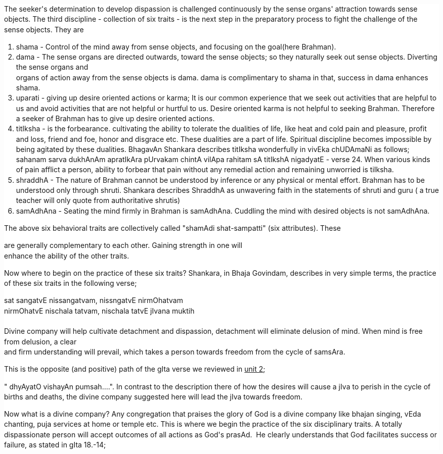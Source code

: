 <p>The seeker&#39;s determination to develop dispassion is challenged continuously by the sense organs&#39; attraction towards sense objects. The third discipline - collection of six traits - is the next step in the preparatory process to fight the challenge of the sense objects. They are</p>

<ol>
<li>shama - Control of the mind away from sense objects, and focusing on the goal(here Brahman).</li>
<li>dama - The sense organs are directed outwards, toward the sense objects; so they naturally seek out sense objects. Diverting the sense organs and<br />
organs of action away from the sense objects is dama. dama is complimentary to shama in that, success in dama enhances shama.</li>
<li>uparati - giving up desire oriented actions or karma; It is our common experience that we seek out activities that are helpful to us and avoid activities that are not helpful or hurtful to us. Desire oriented karma is not helpful to seeking Brahman. Therefore a seeker of Brahman has to give up desire oriented actions.</li>
<li>titIksha - is the forbearance. cultivating the ability to tolerate the dualities of life, like heat and cold pain and pleasure, profit and loss,   friend and foe, honor and disgrace etc. These dualities are a part of life. Spiritual discipline becomes impossible by being agitated by these dualities.  BhagavAn Shankara describes titIksha wonderfully in vivEka chUDAmaNi as follows; sahanam sarva dukhAnAm apratIkAra pUrvakam chintA vilApa rahitam sA titIkshA nigadyatE  - verse 24.  When various kinds of pain afflict a person, ability to forbear that pain without any remedial action and remaining unworried is tiIksha.</li>
<li>shraddhA - The nature of Brahman cannot be understood by inference or any physical or mental effort. Brahman has to be understood only through shruti. Shankara describes ShraddhA as unwavering faith in the statements of shruti and guru ( a true teacher will only quote from authoritative shrutis)</li>
<li>samAdhAna - Seating the mind firmly in Brahman is samAdhAna. Cuddling the mind with desired objects is not samAdhAna.</li>
</ol>

<p>The above six behavioral traits are collectively called "shamAdi shat-sampatti" (six attributes). These </p>

<p>are generally complementary to each other. Gaining strength in one will<br />
enhance the ability of the other traits.</p>

<p>Now where to begin on the practice of these six traits? Shankara, in Bhaja Govindam, describes in very simple terms, the practice of these six traits in the following verse;</p>

<p>  sat sangatvE nissangatvam, nissngatvE nirmOhatvam<br />
  nirmOhatvE nischala tatvam, nischala tatvE jIvana muktih<br />
 <br />
  Divine company will help cultivate detachment and dispassion, detachment will eliminate delusion of mind. When mind is free from delusion, a clear<br />
  and firm understanding will prevail, which takes a person towards freedom from the cycle of samsAra.</p>

<p>  This is the opposite (and positive) path of the gIta verse we reviewed in <a href="./unit_2.html">unit 2</a>;</p>

<p>" dhyAyatO vishayAn pumsah....". In contrast to the description there of how the desires will cause a jIva to perish in the cycle of births and deaths, the divine company suggested here will lead the jIva towards freedom.</p>

<p>Now what is a divine company? Any congregation that praises the glory of God is a divine company like bhajan singing, vEda chanting, puja services at home or temple etc. This is where we begin the practice of the six disciplinary traits. A totally dispassionate person will accept outcomes of all actions as God&#39;s prasAd. &nbsp;He clearly understands that God facilitates success or failure, as stated in gIta 18.-14;</p>
